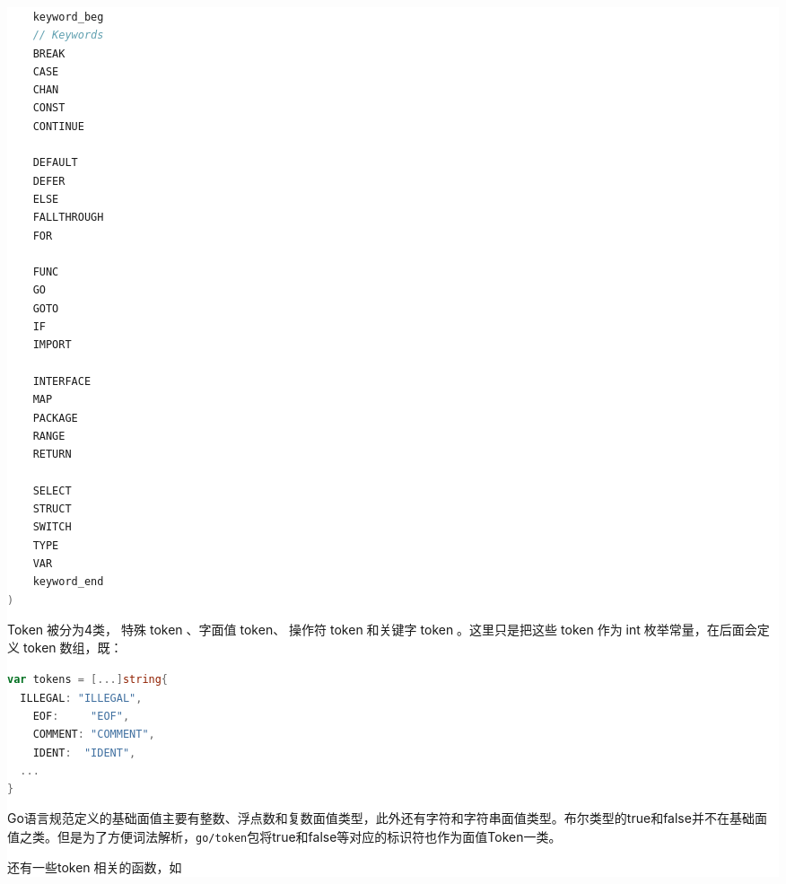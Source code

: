 ```go
	keyword_beg
	// Keywords
	BREAK
	CASE
	CHAN
	CONST
	CONTINUE

	DEFAULT
	DEFER
	ELSE
	FALLTHROUGH
	FOR

	FUNC
	GO
	GOTO
	IF
	IMPORT

	INTERFACE
	MAP
	PACKAGE
	RANGE
	RETURN

	SELECT
	STRUCT
	SWITCH
	TYPE
	VAR
	keyword_end
)
```

Token 被分为4类， 特殊 token 、字面值 token、 操作符 token 和关键字 token 。这里只是把这些 token 作为 int 枚举常量，在后面会定义 token 数组，既：

``` go
var tokens = [...]string{
  ILLEGAL: "ILLEGAL",
	EOF:     "EOF",
	COMMENT: "COMMENT",
	IDENT:  "IDENT",
  ...
}
```

Go语言规范定义的基础面值主要有整数、浮点数和复数面值类型，此外还有字符和字符串面值类型。布尔类型的true和false并不在基础面值之类。但是为了方便词法解析，`go/token`包将true和false等对应的标识符也作为面值Token一类。



还有一些token 相关的函数，如
